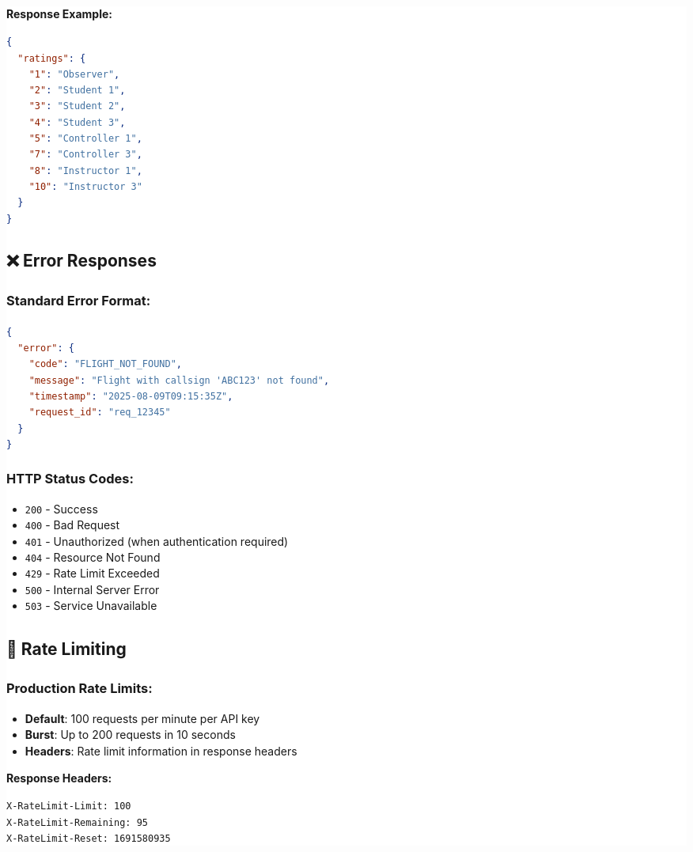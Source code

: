 **Response Example:**
```json
{
  "ratings": {
    "1": "Observer",
    "2": "Student 1",
    "3": "Student 2", 
    "4": "Student 3",
    "5": "Controller 1",
    "7": "Controller 3",
    "8": "Instructor 1",
    "10": "Instructor 3"
  }
}
```

## ❌ Error Responses

### **Standard Error Format:**
```json
{
  "error": {
    "code": "FLIGHT_NOT_FOUND",
    "message": "Flight with callsign 'ABC123' not found",
    "timestamp": "2025-08-09T09:15:35Z",
    "request_id": "req_12345"
  }
}
```

### **HTTP Status Codes:**
- `200` - Success
- `400` - Bad Request
- `401` - Unauthorized (when authentication required)
- `404` - Resource Not Found
- `429` - Rate Limit Exceeded
- `500` - Internal Server Error
- `503` - Service Unavailable

## 🚀 Rate Limiting

### **Production Rate Limits:**
- **Default**: 100 requests per minute per API key
- **Burst**: Up to 200 requests in 10 seconds
- **Headers**: Rate limit information in response headers

**Response Headers:**
```
X-RateLimit-Limit: 100
X-RateLimit-Remaining: 95
X-RateLimit-Reset: 1691580935
```
